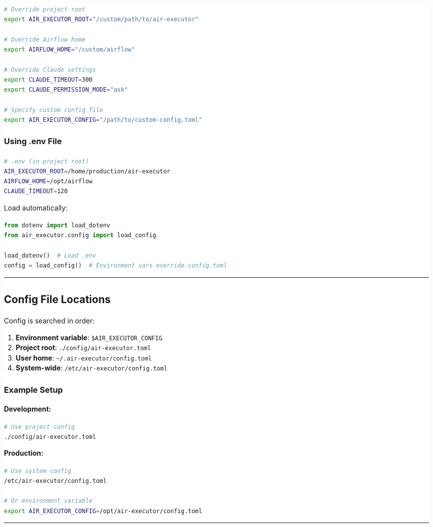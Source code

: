 ```bash
# Override project root
export AIR_EXECUTOR_ROOT="/custom/path/to/air-executor"

# Override Airflow home
export AIRFLOW_HOME="/custom/airflow"

# Override Claude settings
export CLAUDE_TIMEOUT=300
export CLAUDE_PERMISSION_MODE="ask"

# Specify custom config file
export AIR_EXECUTOR_CONFIG="/path/to/custom-config.toml"
```

### Using .env File

```bash
# .env (in project root)
AIR_EXECUTOR_ROOT=/home/production/air-executor
AIRFLOW_HOME=/opt/airflow
CLAUDE_TIMEOUT=120
```

Load automatically:

```python
from dotenv import load_dotenv
from air_executor.config import load_config

load_dotenv()  # Load .env
config = load_config()  # Environment vars override config.toml
```

---

## Config File Locations

Config is searched in order:

1. **Environment variable**: `$AIR_EXECUTOR_CONFIG`
2. **Project root**: `./config/air-executor.toml`
3. **User home**: `~/.air-executor/config.toml`
4. **System-wide**: `/etc/air-executor/config.toml`

### Example Setup

**Development:**
```bash
# Use project config
./config/air-executor.toml
```

**Production:**
```bash
# Use system config
/etc/air-executor/config.toml

# Or environment variable
export AIR_EXECUTOR_CONFIG=/opt/air-executor/config.toml
```

---
